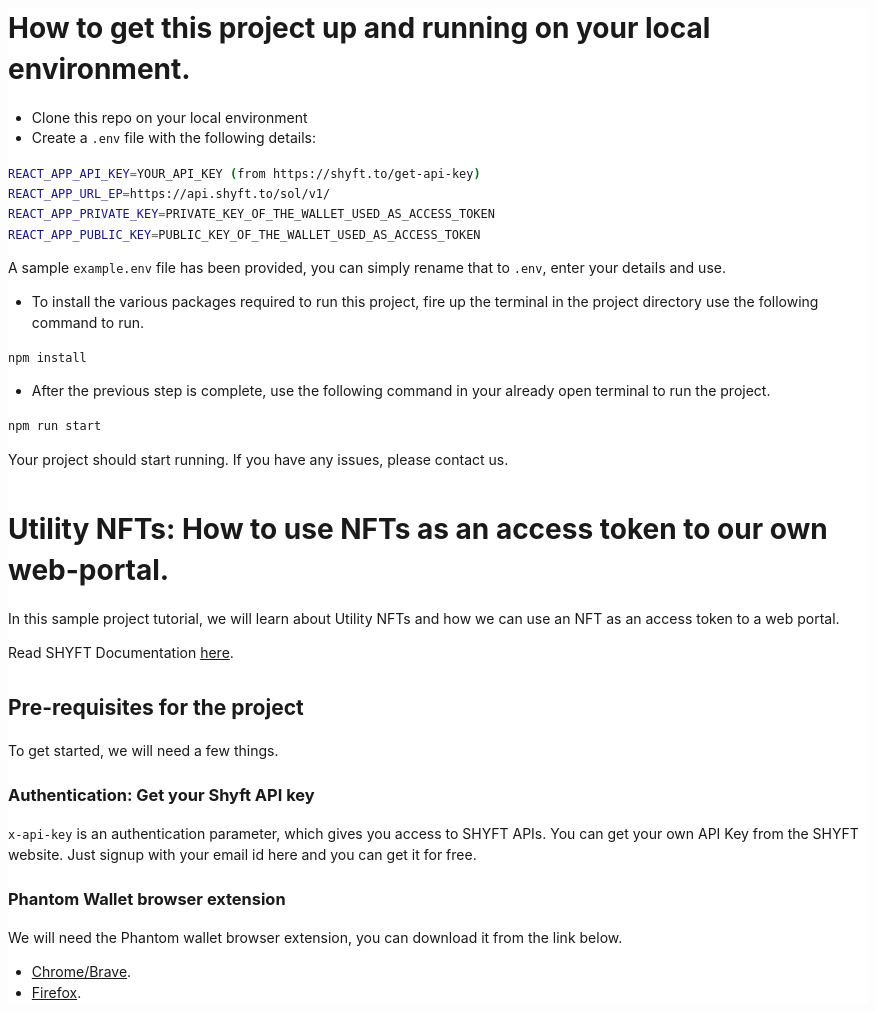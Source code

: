 # How to get this project up and running on your local environment.

- Clone this repo on your local environment
- Create a `.env` file with the following details:
```bash
REACT_APP_API_KEY=YOUR_API_KEY (from https://shyft.to/get-api-key)
REACT_APP_URL_EP=https://api.shyft.to/sol/v1/
REACT_APP_PRIVATE_KEY=PRIVATE_KEY_OF_THE_WALLET_USED_AS_ACCESS_TOKEN
REACT_APP_PUBLIC_KEY=PUBLIC_KEY_OF_THE_WALLET_USED_AS_ACCESS_TOKEN
```
A sample `example.env` file has been provided, you can simply rename that to `.env`, enter your details and use.

- To install the various packages required to run this project, fire up the terminal in the project directory use the following command to run.
```
npm install
```

- After the previous step is complete, use the following command in your already open terminal to run the project.
```
npm run start
```

Your project should start running. If you have any issues, please contact us.



# Utility NFTs: How to use NFTs as an access token to our own web-portal.

In this sample project tutorial, we will learn about Utility NFTs and how we can use an NFT as an access token to a web portal.
 

Read SHYFT Documentation [here](https://docs.shyft.to/).

## Pre-requisites for the project

To get started, we will need a few things. 

### Authentication: Get your Shyft API key

`x-api-key` is an authentication parameter, which gives you access to SHYFT APIs. You can get your own API Key from the SHYFT website. Just signup with your email id here and you can get it for free.

### Phantom Wallet browser extension

We will need the Phantom wallet browser extension, you can download it from the link below.

* [Chrome/Brave](https://chrome.google.com/webstore/detail/phantom/bfnaelmomeimhlpmgjnjophhpkkoljpa).
* [Firefox](https://addons.mozilla.org/en-US/firefox/addon/phantom-app/).
